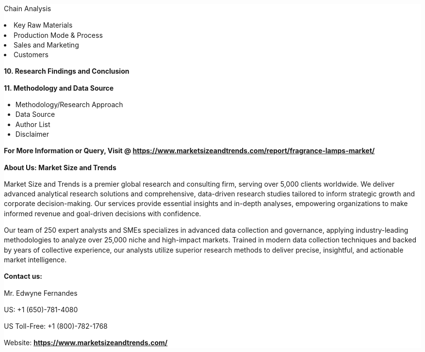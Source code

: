 Chain Analysis</li><li>Key Raw Materials</li><li>Production Mode &amp; Process</li><li>Sales and Marketing</li><li>Customers</li></ul><p><strong>10. Research Findings and Conclusion</strong></p><p><strong>11. Methodology and Data Source</strong></p><ul><li>Methodology/Research Approach</li><li>Data Source</li><li>Author List</li><li>Disclaimer</li></ul></p><p><strong>For More Information or Query, Visit @ <a href="https://www.marketsizeandtrends.com/report/fragrance-lamps-market/">https://www.marketsizeandtrends.com/report/fragrance-lamps-market/</a></strong></p><p><strong>About Us: Market Size and Trends</strong></p><p>Market Size and Trends is a premier global research and consulting firm, serving over 5,000 clients worldwide. We deliver advanced analytical research solutions and comprehensive, data-driven research studies tailored to inform strategic growth and corporate decision-making. Our services provide essential insights and in-depth analyses, empowering organizations to make informed revenue and goal-driven decisions with confidence.</p><p>Our team of 250 expert analysts and SMEs specializes in advanced data collection and governance, applying industry-leading methodologies to analyze over 25,000 niche and high-impact markets. Trained in modern data collection techniques and backed by years of collective experience, our analysts utilize superior research methods to deliver precise, insightful, and actionable market intelligence.</p><p><strong>Contact us:</strong></p><p>Mr. Edwyne Fernandes</p><p>US: +1 (650)-781-4080</p><p>US Toll-Free: +1 (800)-782-1768</p><p>Website: <strong><a href="https://www.marketsizeandtrends.com/">https://www.marketsizeandtrends.com/</a></strong></p>
